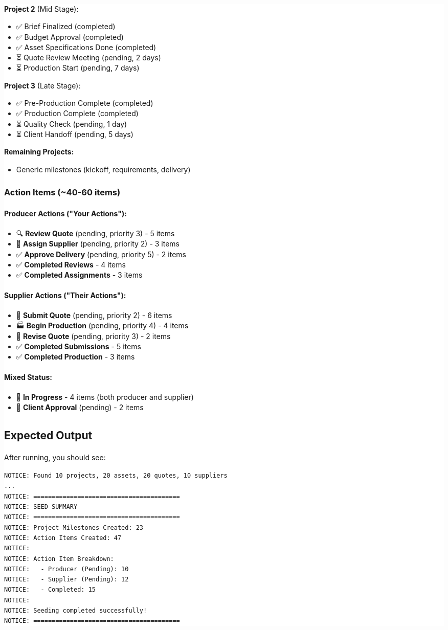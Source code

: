 **Project 2** (Mid Stage):
- ✅ Brief Finalized (completed)
- ✅ Budget Approval (completed)
- ✅ Asset Specifications Done (completed)
- ⏳ Quote Review Meeting (pending, 2 days)
- ⏳ Production Start (pending, 7 days)

**Project 3** (Late Stage):
- ✅ Pre-Production Complete (completed)
- ✅ Production Complete (completed)
- ⏳ Quality Check (pending, 1 day)
- ⏳ Client Handoff (pending, 5 days)

**Remaining Projects:**
- Generic milestones (kickoff, requirements, delivery)

### Action Items (~40-60 items)

#### Producer Actions ("Your Actions"):
- 🔍 **Review Quote** (pending, priority 3) - 5 items
- 👤 **Assign Supplier** (pending, priority 2) - 3 items
- ✅ **Approve Delivery** (pending, priority 5) - 2 items
- ✅ **Completed Reviews** - 4 items
- ✅ **Completed Assignments** - 3 items

#### Supplier Actions ("Their Actions"):
- 📝 **Submit Quote** (pending, priority 2) - 6 items
- 🏭 **Begin Production** (pending, priority 4) - 4 items
- 🔄 **Revise Quote** (pending, priority 3) - 2 items
- ✅ **Completed Submissions** - 5 items
- ✅ **Completed Production** - 3 items

#### Mixed Status:
- 🔄 **In Progress** - 4 items (both producer and supplier)
- 👥 **Client Approval** (pending) - 2 items

## Expected Output

After running, you should see:

```
NOTICE: Found 10 projects, 20 assets, 20 quotes, 10 suppliers
...
NOTICE: ========================================
NOTICE: SEED SUMMARY
NOTICE: ========================================
NOTICE: Project Milestones Created: 23
NOTICE: Action Items Created: 47
NOTICE: 
NOTICE: Action Item Breakdown:
NOTICE:   - Producer (Pending): 10
NOTICE:   - Supplier (Pending): 12
NOTICE:   - Completed: 15
NOTICE: 
NOTICE: Seeding completed successfully!
NOTICE: ========================================
```
